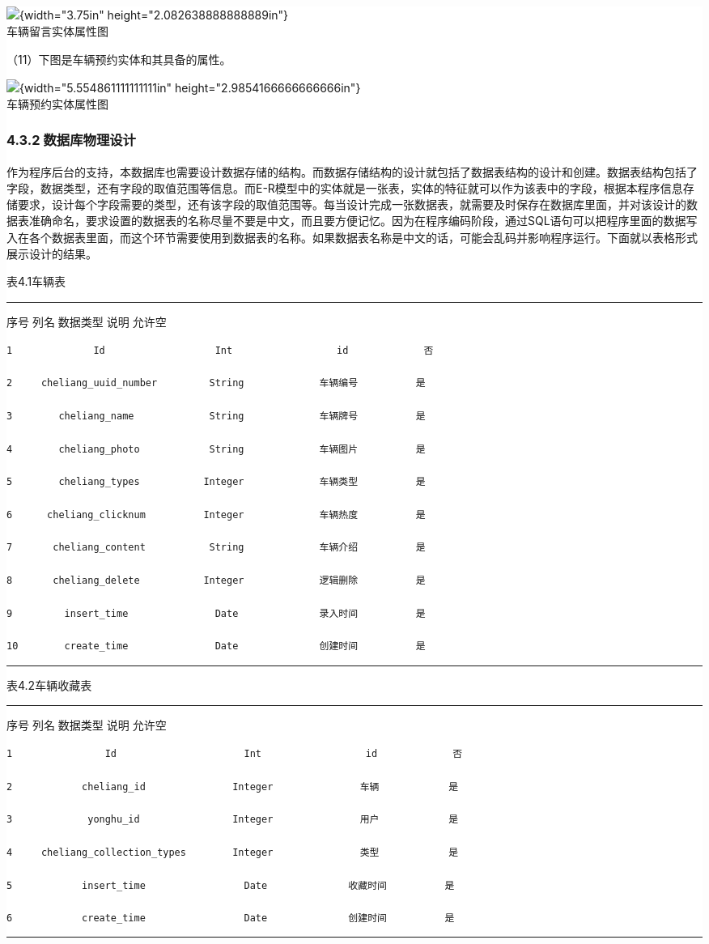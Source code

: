 ![](media/image14.jpeg){width="3.75in" height="2.082638888888889in"}\
车辆留言实体属性图

（11）下图是车辆预约实体和其具备的属性。

![](media/image15.jpeg){width="5.554861111111111in"
height="2.9854166666666666in"}\
车辆预约实体属性图

### 4.3.2 数据库物理设计

作为程序后台的支持，本数据库也需要设计数据存储的结构。而数据存储结构的设计就包括了数据表结构的设计和创建。数据表结构包括了字段，数据类型，还有字段的取值范围等信息。而E-R模型中的实体就是一张表，实体的特征就可以作为该表中的字段，根据本程序信息存储要求，设计每个字段需要的类型，还有该字段的取值范围等。每当设计完成一张数据表，就需要及时保存在数据库里面，并对该设计的数据表准确命名，要求设置的数据表的名称尽量不要是中文，而且要方便记忆。因为在程序编码阶段，通过SQL语句可以把程序里面的数据写入在各个数据表里面，而这个环节需要使用到数据表的名称。如果数据表名称是中文的话，可能会乱码并影响程序运行。下面就以表格形式展示设计的结果。

表4.1车辆表

  ------ ---------------------- -------------------- ------------------- --------
   序号           列名                数据类型              说明          允许空

    1              Id                   Int                  id             否

    2     cheliang_uuid_number         String             车辆编号          是

    3        cheliang_name             String             车辆牌号          是

    4        cheliang_photo            String             车辆图片          是

    5        cheliang_types           Integer             车辆类型          是

    6      cheliang_clicknum          Integer             车辆热度          是

    7       cheliang_content           String             车辆介绍          是

    8       cheliang_delete           Integer             逻辑删除          是

    9         insert_time               Date              录入时间          是

    10        create_time               Date              创建时间          是
  ------ ---------------------- -------------------- ------------------- --------

表4.2车辆收藏表

  ------ --------------------------- -------------------- ------------------- --------
   序号             列名                   数据类型              说明          允许空

    1                Id                      Int                  id             否

    2            cheliang_id               Integer               车辆            是

    3             yonghu_id                Integer               用户            是

    4     cheliang_collection_types        Integer               类型            是

    5            insert_time                 Date              收藏时间          是

    6            create_time                 Date              创建时间          是
  ------ --------------------------- -------------------- ------------------- --------
